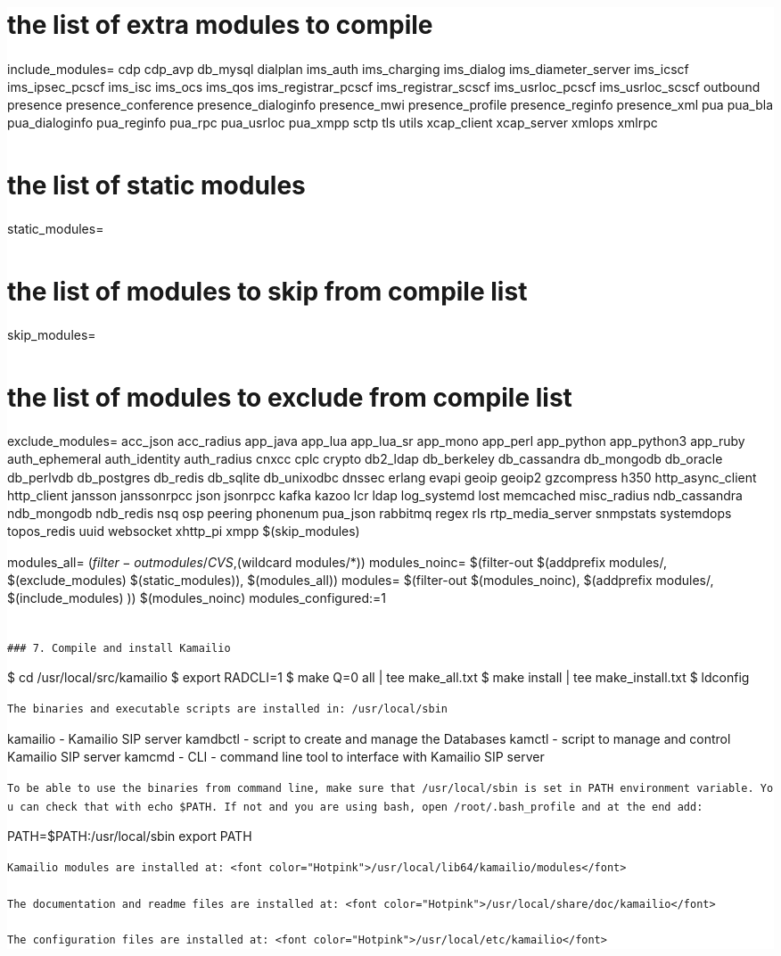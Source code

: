 # the list of extra modules to compile
include_modules= cdp cdp_avp db_mysql dialplan ims_auth ims_charging ims_dialog ims_diameter_server ims_icscf ims_ipsec_pcscf ims_isc ims_ocs ims_qos ims_registrar_pcscf ims_registrar_scscf ims_usrloc_pcscf ims_usrloc_scscf outbound presence presence_conference presence_dialoginfo presence_mwi presence_profile presence_reginfo presence_xml pua pua_bla pua_dialoginfo pua_reginfo pua_rpc pua_usrloc pua_xmpp sctp tls utils xcap_client xcap_server xmlops xmlrpc

# the list of static modules
static_modules=

# the list of modules to skip from compile list
skip_modules=

# the list of modules to exclude from compile list
exclude_modules= acc_json acc_radius app_java app_lua app_lua_sr app_mono app_perl app_python app_python3 app_ruby auth_ephemeral auth_identity auth_radius cnxcc cplc crypto db2_ldap db_berkeley db_cassandra db_mongodb db_oracle db_perlvdb db_postgres db_redis db_sqlite db_unixodbc dnssec erlang evapi geoip geoip2 gzcompress h350 http_async_client http_client jansson janssonrpcc json jsonrpcc kafka kazoo lcr ldap log_systemd lost memcached misc_radius ndb_cassandra ndb_mongodb ndb_redis nsq osp peering phonenum pua_json rabbitmq regex rls rtp_media_server snmpstats systemdops topos_redis uuid websocket xhttp_pi xmpp $(skip_modules)

modules_all= $(filter-out modules/CVS,$(wildcard modules/*))
modules_noinc= $(filter-out $(addprefix modules/, $(exclude_modules) $(static_modules)), $(modules_all)) 
modules= $(filter-out $(modules_noinc), $(addprefix modules/, $(include_modules) )) $(modules_noinc) 
modules_configured:=1
```

### 7. Compile and install Kamailio
```
$ cd /usr/local/src/kamailio
$ export RADCLI=1
$ make Q=0 all | tee make_all.txt
$ make install | tee make_install.txt
$ ldconfig
```
The binaries and executable scripts are installed in: /usr/local/sbin
```
kamailio - Kamailio SIP server
kamdbctl - script to create and manage the Databases
kamctl - script to manage and control Kamailio SIP server
kamcmd - CLI - command line tool to interface with Kamailio SIP server
```
To be able to use the binaries from command line, make sure that /usr/local/sbin is set in PATH environment variable. You can check that with echo $PATH. If not and you are using bash, open /root/.bash_profile and at the end add:

```
  PATH=$PATH:/usr/local/sbin
  export PATH
```
Kamailio modules are installed at: <font color="Hotpink">/usr/local/lib64/kamailio/modules</font>

The documentation and readme files are installed at: <font color="Hotpink">/usr/local/share/doc/kamailio</font>

The configuration files are installed at: <font color="Hotpink">/usr/local/etc/kamailio</font>

```